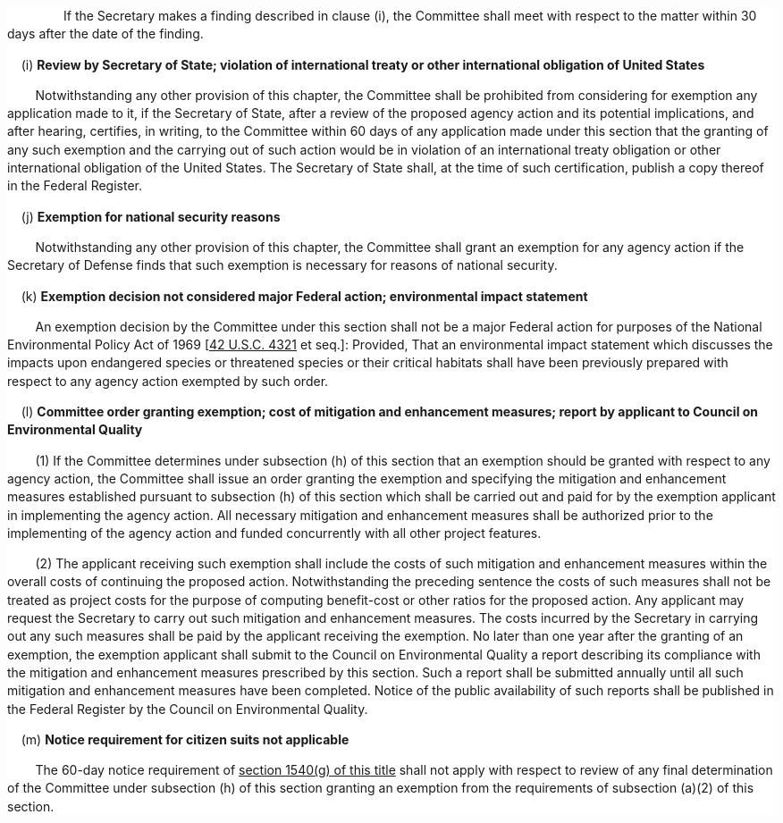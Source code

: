                 If the Secretary makes a finding described in clause (i), the Committee shall meet with respect to the matter within 30 days after the date of the finding.

    (i) __Review by Secretary of State; violation of international treaty or other international obligation of United States__ 

        Notwithstanding any other provision of this chapter, the Committee shall be prohibited from considering for exemption any application made to it, if the Secretary of State, after a review of the proposed agency action and its potential implications, and after hearing, certifies, in writing, to the Committee within 60 days of any application made under this section that the granting of any such exemption and the carrying out of such action would be in violation of an international treaty obligation or other international obligation of the United States. The Secretary of State shall, at the time of such certification, publish a copy thereof in the Federal Register.

    (j) __Exemption for national security reasons__ 

        Notwithstanding any other provision of this chapter, the Committee shall grant an exemption for any agency action if the Secretary of Defense finds that such exemption is necessary for reasons of national security.

    (k) __Exemption decision not considered major Federal action; environmental impact statement__ 

        An exemption decision by the Committee under this section shall not be a major Federal action for purposes of the National Environmental Policy Act of 1969 \[[42 U.S.C. 4321][/us/usc/t42/s4321] et seq.\]: Provided, That an environmental impact statement which discusses the impacts upon endangered species or threatened species or their critical habitats shall have been previously prepared with respect to any agency action exempted by such order.

    (l) __Committee order granting exemption; cost of mitigation and enhancement measures; report by applicant to Council on Environmental Quality__ 

        (1) If the Committee determines under subsection (h) of this section that an exemption should be granted with respect to any agency action, the Committee shall issue an order granting the exemption and specifying the mitigation and enhancement measures established pursuant to subsection (h) of this section which shall be carried out and paid for by the exemption applicant in implementing the agency action. All necessary mitigation and enhancement measures shall be authorized prior to the implementing of the agency action and funded concurrently with all other project features.

        (2) The applicant receiving such exemption shall include the costs of such mitigation and enhancement measures within the overall costs of continuing the proposed action. Notwithstanding the preceding sentence the costs of such measures shall not be treated as project costs for the purpose of computing benefit-cost or other ratios for the proposed action. Any applicant may request the Secretary to carry out such mitigation and enhancement measures. The costs incurred by the Secretary in carrying out any such measures shall be paid by the applicant receiving the exemption. No later than one year after the granting of an exemption, the exemption applicant shall submit to the Council on Environmental Quality a report describing its compliance with the mitigation and enhancement measures prescribed by this section. Such a report shall be submitted annually until all such mitigation and enhancement measures have been completed. Notice of the public availability of such reports shall be published in the Federal Register by the Council on Environmental Quality.

    (m) __Notice requirement for citizen suits not applicable__ 

        The 60-day notice requirement of [section 1540(g) of this title][/us/usc/t16/s1540/g] shall not apply with respect to review of any final determination of the Committee under subsection (h) of this section granting an exemption from the requirements of subsection (a)(2) of this section.


[/us/usc/t16/s1533]: https://publicdocs.github.io/go/links?ns=uslm&ref=%2Fus%2Fusc%2Ft16%2Fs1533
[/us/usc/t16/s1533]: https://publicdocs.github.io/go/links?ns=uslm&ref=%2Fus%2Fusc%2Ft16%2Fs1533
[/us/usc/t16/s1371/a/5]: https://publicdocs.github.io/go/links?ns=uslm&ref=%2Fus%2Fusc%2Ft16%2Fs1371%2Fa%2F5
[/us/usc/t16/s1371/a/5]: https://publicdocs.github.io/go/links?ns=uslm&ref=%2Fus%2Fusc%2Ft16%2Fs1371%2Fa%2F5
[/us/usc/t42/s4332]: https://publicdocs.github.io/go/links?ns=uslm&ref=%2Fus%2Fusc%2Ft42%2Fs4332
[/us/usc/t5/s5703]: https://publicdocs.github.io/go/links?ns=uslm&ref=%2Fus%2Fusc%2Ft5%2Fs5703
[/us/usc/t5/s552a]: https://publicdocs.github.io/go/links?ns=uslm&ref=%2Fus%2Fusc%2Ft5%2Fs552a
[/us/usc/t42/s4321]: https://publicdocs.github.io/go/links?ns=uslm&ref=%2Fus%2Fusc%2Ft42%2Fs4321
[/us/usc/t16/s1540/g]: https://publicdocs.github.io/go/links?ns=uslm&ref=%2Fus%2Fusc%2Ft16%2Fs1540%2Fg
[/us/usc/t16/s1532/13]: https://publicdocs.github.io/go/links?ns=uslm&ref=%2Fus%2Fusc%2Ft16%2Fs1532%2F13
[/us/usc/t28/s2112]: https://publicdocs.github.io/go/links?ns=uslm&ref=%2Fus%2Fusc%2Ft28%2Fs2112
[/us/usc/t42/s5121]: https://publicdocs.github.io/go/links?ns=uslm&ref=%2Fus%2Fusc%2Ft42%2Fs5121
[/us/usc/t42/s5171]: https://publicdocs.github.io/go/links?ns=uslm&ref=%2Fus%2Fusc%2Ft42%2Fs5171
[/us/pl/93/205/s7]: https://publicdocs.github.io/go/links?ns=uslm&ref=%2Fus%2Fpl%2F93%2F205%2Fs7
[/us/stat/87/892]: https://publicdocs.github.io/go/links?ns=uslm&ref=%2Fus%2Fstat%2F87%2F892
[/us/pl/95/632/s3]: https://publicdocs.github.io/go/links?ns=uslm&ref=%2Fus%2Fpl%2F95%2F632%2Fs3
[/us/stat/92/3752]: https://publicdocs.github.io/go/links?ns=uslm&ref=%2Fus%2Fstat%2F92%2F3752
[/us/pl/96/159/s4]: https://publicdocs.github.io/go/links?ns=uslm&ref=%2Fus%2Fpl%2F96%2F159%2Fs4
[/us/stat/93/1226]: https://publicdocs.github.io/go/links?ns=uslm&ref=%2Fus%2Fstat%2F93%2F1226
[/us/pl/97/304]: https://publicdocs.github.io/go/links?ns=uslm&ref=%2Fus%2Fpl%2F97%2F304
[/us/stat/96/1417]: https://publicdocs.github.io/go/links?ns=uslm&ref=%2Fus%2Fstat%2F96%2F1417
[/us/pl/99/659/s411/b]: https://publicdocs.github.io/go/links?ns=uslm&ref=%2Fus%2Fpl%2F99%2F659%2Fs411%2Fb
[/us/stat/100/3741]: https://publicdocs.github.io/go/links?ns=uslm&ref=%2Fus%2Fstat%2F100%2F3741
[/us/pl/100/707/s109/g]: https://publicdocs.github.io/go/links?ns=uslm&ref=%2Fus%2Fpl%2F100%2F707%2Fs109%2Fg
[/us/stat/102/4709]: https://publicdocs.github.io/go/links?ns=uslm&ref=%2Fus%2Fstat%2F102%2F4709
[/us/usc/t5/s552a]: https://publicdocs.github.io/go/links?ns=uslm&ref=%2Fus%2Fusc%2Ft5%2Fs552a
[/us/usc/t5/s552a]: https://publicdocs.github.io/go/links?ns=uslm&ref=%2Fus%2Fusc%2Ft5%2Fs552a
[/us/pl/91/190]: https://publicdocs.github.io/go/links?ns=uslm&ref=%2Fus%2Fpl%2F91%2F190
[/us/stat/83/852]: https://publicdocs.github.io/go/links?ns=uslm&ref=%2Fus%2Fstat%2F83%2F852
[/us/usc/t42/s4321]: https://publicdocs.github.io/go/links?ns=uslm&ref=%2Fus%2Fusc%2Ft42%2Fs4321
[/us/pl/93/288]: https://publicdocs.github.io/go/links?ns=uslm&ref=%2Fus%2Fpl%2F93%2F288
[/us/stat/88/143]: https://publicdocs.github.io/go/links?ns=uslm&ref=%2Fus%2Fstat%2F88%2F143
[/us/usc/t42/s5121]: https://publicdocs.github.io/go/links?ns=uslm&ref=%2Fus%2Fusc%2Ft42%2Fs5121
[/us/pl/100/707]: https://publicdocs.github.io/go/links?ns=uslm&ref=%2Fus%2Fpl%2F100%2F707
[/us/pl/99/659/s411/b/1]: https://publicdocs.github.io/go/links?ns=uslm&ref=%2Fus%2Fpl%2F99%2F659%2Fs411%2Fb%2F1
[/us/pl/99/659/s411/b/4]: https://publicdocs.github.io/go/links?ns=uslm&ref=%2Fus%2Fpl%2F99%2F659%2Fs411%2Fb%2F4
[/us/pl/99/659/s411/c/1]: https://publicdocs.github.io/go/links?ns=uslm&ref=%2Fus%2Fpl%2F99%2F659%2Fs411%2Fc%2F1
[/us/pl/99/659/s411/c/2]: https://publicdocs.github.io/go/links?ns=uslm&ref=%2Fus%2Fpl%2F99%2F659%2Fs411%2Fc%2F2
[/us/pl/97/304/s4/a/1]: https://publicdocs.github.io/go/links?ns=uslm&ref=%2Fus%2Fpl%2F97%2F304%2Fs4%2Fa%2F1
[/us/pl/97/304/s4/a/2]: https://publicdocs.github.io/go/links?ns=uslm&ref=%2Fus%2Fpl%2F97%2F304%2Fs4%2Fa%2F2
[/us/pl/97/304/s4/a/3]: https://publicdocs.github.io/go/links?ns=uslm&ref=%2Fus%2Fpl%2F97%2F304%2Fs4%2Fa%2F3
[/us/pl/97/304/s4/a/4]: https://publicdocs.github.io/go/links?ns=uslm&ref=%2Fus%2Fpl%2F97%2F304%2Fs4%2Fa%2F4
[/us/pl/97/304/s4/a/5/B]: https://publicdocs.github.io/go/links?ns=uslm&ref=%2Fus%2Fpl%2F97%2F304%2Fs4%2Fa%2F5%2FB
[/us/pl/97/304/s4/a/5/C/i]: https://publicdocs.github.io/go/links?ns=uslm&ref=%2Fus%2Fpl%2F97%2F304%2Fs4%2Fa%2F5%2FC%2Fi
[/us/pl/97/304/s4/a/5/C/ii]: https://publicdocs.github.io/go/links?ns=uslm&ref=%2Fus%2Fpl%2F97%2F304%2Fs4%2Fa%2F5%2FC%2Fii
[/us/pl/97/304/s4/a/5/D]: https://publicdocs.github.io/go/links?ns=uslm&ref=%2Fus%2Fpl%2F97%2F304%2Fs4%2Fa%2F5%2FD
[/us/pl/97/304/s4/a/5/D]: https://publicdocs.github.io/go/links?ns=uslm&ref=%2Fus%2Fpl%2F97%2F304%2Fs4%2Fa%2F5%2FD
[/us/pl/97/304/s4/a/5/G]: https://publicdocs.github.io/go/links?ns=uslm&ref=%2Fus%2Fpl%2F97%2F304%2Fs4%2Fa%2F5%2FG
[/us/pl/97/304/s4/a/5/H]: https://publicdocs.github.io/go/links?ns=uslm&ref=%2Fus%2Fpl%2F97%2F304%2Fs4%2Fa%2F5%2FH
[/us/pl/97/304/s4/a/5/I]: https://publicdocs.github.io/go/links?ns=uslm&ref=%2Fus%2Fpl%2F97%2F304%2Fs4%2Fa%2F5%2FI
[/us/pl/97/304/s4/a/5/J]: https://publicdocs.github.io/go/links?ns=uslm&ref=%2Fus%2Fpl%2F97%2F304%2Fs4%2Fa%2F5%2FJ
[/us/pl/97/304/s4/a/5/D]: https://publicdocs.github.io/go/links?ns=uslm&ref=%2Fus%2Fpl%2F97%2F304%2Fs4%2Fa%2F5%2FD
[/us/usc/t5/s552a]: https://publicdocs.github.io/go/links?ns=uslm&ref=%2Fus%2Fusc%2Ft5%2Fs552a
[/us/pl/97/304/s4/a/5/I]: https://publicdocs.github.io/go/links?ns=uslm&ref=%2Fus%2Fpl%2F97%2F304%2Fs4%2Fa%2F5%2FI
[/us/pl/97/304/s4/a/5/D]: https://publicdocs.github.io/go/links?ns=uslm&ref=%2Fus%2Fpl%2F97%2F304%2Fs4%2Fa%2F5%2FD
[/us/pl/97/304/s4/a/5/J]: https://publicdocs.github.io/go/links?ns=uslm&ref=%2Fus%2Fpl%2F97%2F304%2Fs4%2Fa%2F5%2FJ
[/us/pl/97/304/s4/a/6]: https://publicdocs.github.io/go/links?ns=uslm&ref=%2Fus%2Fpl%2F97%2F304%2Fs4%2Fa%2F6
[/us/pl/97/304/s4/a/7]: https://publicdocs.github.io/go/links?ns=uslm&ref=%2Fus%2Fpl%2F97%2F304%2Fs4%2Fa%2F7
[/us/pl/97/304/s8/b]: https://publicdocs.github.io/go/links?ns=uslm&ref=%2Fus%2Fpl%2F97%2F304%2Fs8%2Fb
[/us/usc/t16/s1542/c]: https://publicdocs.github.io/go/links?ns=uslm&ref=%2Fus%2Fusc%2Ft16%2Fs1542%2Fc
[/us/pl/96/159/s4/1]: https://publicdocs.github.io/go/links?ns=uslm&ref=%2Fus%2Fpl%2F96%2F159%2Fs4%2F1
[/us/pl/96/159/s4/2]: https://publicdocs.github.io/go/links?ns=uslm&ref=%2Fus%2Fpl%2F96%2F159%2Fs4%2F2
[/us/pl/96/159/s4/3]: https://publicdocs.github.io/go/links?ns=uslm&ref=%2Fus%2Fpl%2F96%2F159%2Fs4%2F3
[/us/pl/96/159/s4/3]: https://publicdocs.github.io/go/links?ns=uslm&ref=%2Fus%2Fpl%2F96%2F159%2Fs4%2F3
[/us/pl/96/159/s4/3]: https://publicdocs.github.io/go/links?ns=uslm&ref=%2Fus%2Fpl%2F96%2F159%2Fs4%2F3
[/us/pl/96/159/s4/3]: https://publicdocs.github.io/go/links?ns=uslm&ref=%2Fus%2Fpl%2F96%2F159%2Fs4%2F3
[/us/pl/96/159/s4/7]: https://publicdocs.github.io/go/links?ns=uslm&ref=%2Fus%2Fpl%2F96%2F159%2Fs4%2F7
[/us/pl/96/159/s4/8]: https://publicdocs.github.io/go/links?ns=uslm&ref=%2Fus%2Fpl%2F96%2F159%2Fs4%2F8
[/us/pl/96/159/s4/3]: https://publicdocs.github.io/go/links?ns=uslm&ref=%2Fus%2Fpl%2F96%2F159%2Fs4%2F3
[/us/pl/96/159/s4/10]: https://publicdocs.github.io/go/links?ns=uslm&ref=%2Fus%2Fpl%2F96%2F159%2Fs4%2F10
[/us/pl/96/159/s4/3]: https://publicdocs.github.io/go/links?ns=uslm&ref=%2Fus%2Fpl%2F96%2F159%2Fs4%2F3
[/us/pl/96/159/s4/11]: https://publicdocs.github.io/go/links?ns=uslm&ref=%2Fus%2Fpl%2F96%2F159%2Fs4%2F11
[/us/pl/96/159/s4/3]: https://publicdocs.github.io/go/links?ns=uslm&ref=%2Fus%2Fpl%2F96%2F159%2Fs4%2F3
[/us/pl/96/159/s4/12]: https://publicdocs.github.io/go/links?ns=uslm&ref=%2Fus%2Fpl%2F96%2F159%2Fs4%2F12
[/us/pl/95/632]: https://publicdocs.github.io/go/links?ns=uslm&ref=%2Fus%2Fpl%2F95%2F632
[/us/pl/95/632]: https://publicdocs.github.io/go/links?ns=uslm&ref=%2Fus%2Fpl%2F95%2F632
[/us/pl/105/18/s3003]: https://publicdocs.github.io/go/links?ns=uslm&ref=%2Fus%2Fpl%2F105%2F18%2Fs3003
[/us/stat/111/176]: https://publicdocs.github.io/go/links?ns=uslm&ref=%2Fus%2Fstat%2F111%2F176
[/us/usc/t16/s1531]: https://publicdocs.github.io/go/links?ns=uslm&ref=%2Fus%2Fusc%2Ft16%2Fs1531
[/us/usc/t16/s1536/a/2]: https://publicdocs.github.io/go/links?ns=uslm&ref=%2Fus%2Fusc%2Ft16%2Fs1536%2Fa%2F2
[/us/usc/t16/s1536]: https://publicdocs.github.io/go/links?ns=uslm&ref=%2Fus%2Fusc%2Ft16%2Fs1536
[/us/pl/99/625/s1]: https://publicdocs.github.io/go/links?ns=uslm&ref=%2Fus%2Fpl%2F99%2F625%2Fs1
[/us/stat/100/3500]: https://publicdocs.github.io/go/links?ns=uslm&ref=%2Fus%2Fstat%2F100%2F3500
[/us/usc/t16/s1531]: https://publicdocs.github.io/go/links?ns=uslm&ref=%2Fus%2Fusc%2Ft16%2Fs1531
[/us/usc/t16/s1536/a/2]: https://publicdocs.github.io/go/links?ns=uslm&ref=%2Fus%2Fusc%2Ft16%2Fs1536%2Fa%2F2
[/us/usc/t16/s1536/a/2]: https://publicdocs.github.io/go/links?ns=uslm&ref=%2Fus%2Fusc%2Ft16%2Fs1536%2Fa%2F2
[/us/usc/t16/s1536]: https://publicdocs.github.io/go/links?ns=uslm&ref=%2Fus%2Fusc%2Ft16%2Fs1536
[/us/usc/t16/s1536]: https://publicdocs.github.io/go/links?ns=uslm&ref=%2Fus%2Fusc%2Ft16%2Fs1536
[/us/usc/t16/s1533]: https://publicdocs.github.io/go/links?ns=uslm&ref=%2Fus%2Fusc%2Ft16%2Fs1533
[/us/usc/t16/s1536]: https://publicdocs.github.io/go/links?ns=uslm&ref=%2Fus%2Fusc%2Ft16%2Fs1536
[/us/usc/t16/s1533]: https://publicdocs.github.io/go/links?ns=uslm&ref=%2Fus%2Fusc%2Ft16%2Fs1533
[/us/usc/t16/s1538]: https://publicdocs.github.io/go/links?ns=uslm&ref=%2Fus%2Fusc%2Ft16%2Fs1538
[/us/usc/t16/s1361]: https://publicdocs.github.io/go/links?ns=uslm&ref=%2Fus%2Fusc%2Ft16%2Fs1361
[/us/usc/t16/s1536/b]: https://publicdocs.github.io/go/links?ns=uslm&ref=%2Fus%2Fusc%2Ft16%2Fs1536%2Fb
[/us/usc/t16/s1536/a/3]: https://publicdocs.github.io/go/links?ns=uslm&ref=%2Fus%2Fusc%2Ft16%2Fs1536%2Fa%2F3
[/us/usc/t5/s553]: https://publicdocs.github.io/go/links?ns=uslm&ref=%2Fus%2Fusc%2Ft5%2Fs553
[/us/usc/t16/s1361]: https://publicdocs.github.io/go/links?ns=uslm&ref=%2Fus%2Fusc%2Ft16%2Fs1361